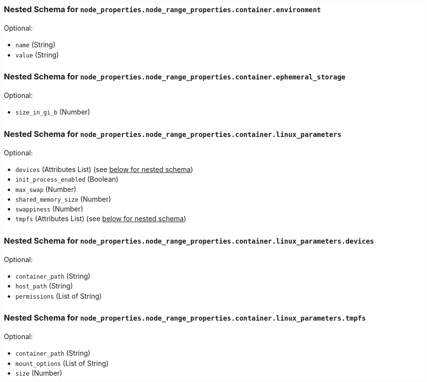 <a id="nestedatt--node_properties--node_range_properties--container--environment"></a>
### Nested Schema for `node_properties.node_range_properties.container.environment`

Optional:

- `name` (String)
- `value` (String)


<a id="nestedatt--node_properties--node_range_properties--container--ephemeral_storage"></a>
### Nested Schema for `node_properties.node_range_properties.container.ephemeral_storage`

Optional:

- `size_in_gi_b` (Number)


<a id="nestedatt--node_properties--node_range_properties--container--linux_parameters"></a>
### Nested Schema for `node_properties.node_range_properties.container.linux_parameters`

Optional:

- `devices` (Attributes List) (see [below for nested schema](#nestedatt--node_properties--node_range_properties--container--linux_parameters--devices))
- `init_process_enabled` (Boolean)
- `max_swap` (Number)
- `shared_memory_size` (Number)
- `swappiness` (Number)
- `tmpfs` (Attributes List) (see [below for nested schema](#nestedatt--node_properties--node_range_properties--container--linux_parameters--tmpfs))

<a id="nestedatt--node_properties--node_range_properties--container--linux_parameters--devices"></a>
### Nested Schema for `node_properties.node_range_properties.container.linux_parameters.devices`

Optional:

- `container_path` (String)
- `host_path` (String)
- `permissions` (List of String)


<a id="nestedatt--node_properties--node_range_properties--container--linux_parameters--tmpfs"></a>
### Nested Schema for `node_properties.node_range_properties.container.linux_parameters.tmpfs`

Optional:

- `container_path` (String)
- `mount_options` (List of String)
- `size` (Number)
